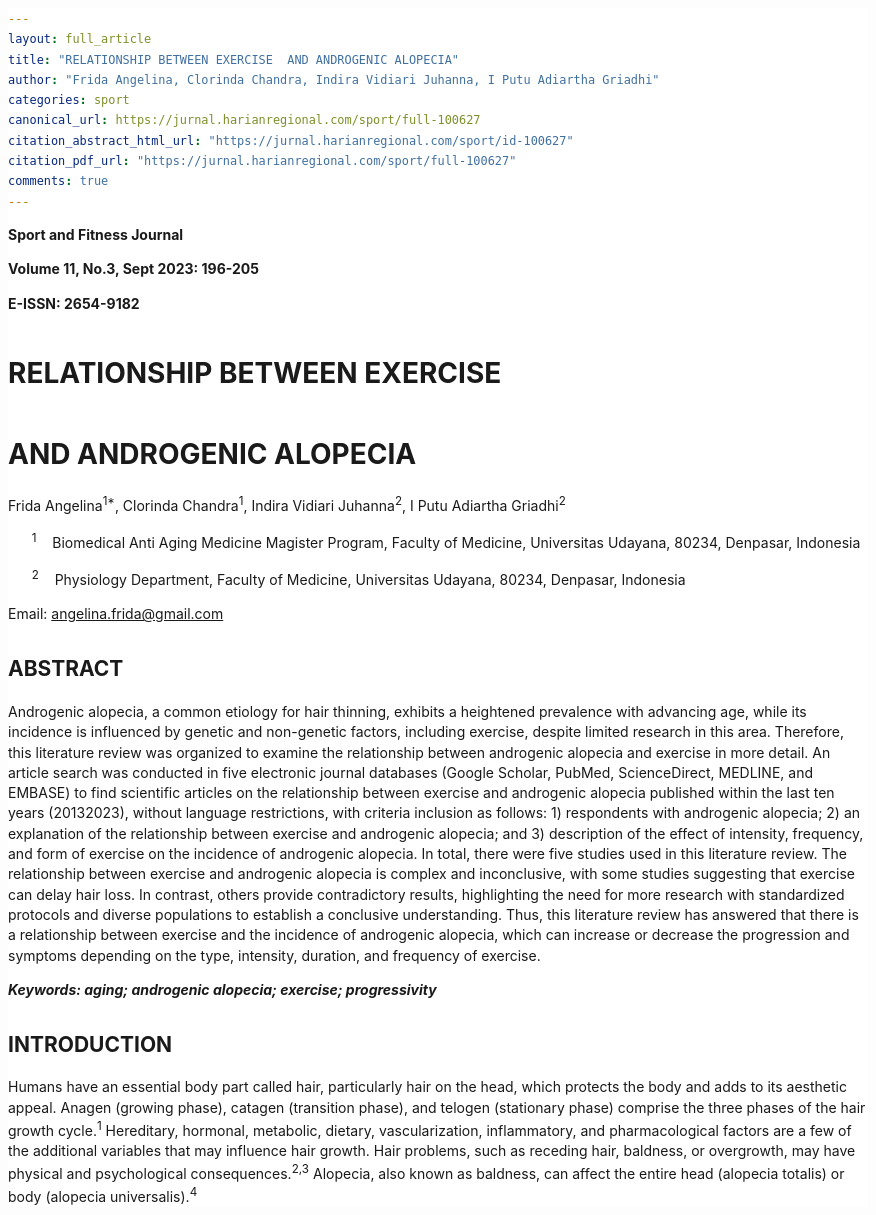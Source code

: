 ```yaml
---
layout: full_article
title: "RELATIONSHIP BETWEEN EXERCISE  AND ANDROGENIC ALOPECIA"
author: "Frida Angelina, Clorinda Chandra, Indira Vidiari Juhanna, I Putu Adiartha Griadhi"
categories: sport
canonical_url: https://jurnal.harianregional.com/sport/full-100627 
citation_abstract_html_url: "https://jurnal.harianregional.com/sport/id-100627"
citation_pdf_url: "https://jurnal.harianregional.com/sport/full-100627"  
comments: true
---
```


<p><span class="font0" style="font-weight:bold;">Sport and Fitness Journal</span></p>
<p><span class="font0" style="font-weight:bold;">Volume 11, No.3, Sept 2023: 196-205</span></p>
<p><span class="font0" style="font-weight:bold;">E-ISSN: 2654-9182</span></p><a name="caption1"></a>
<h1><a name="bookmark0"></a><span class="font6" style="font-weight:bold;"><a name="bookmark1"></a>RELATIONSHIP BETWEEN EXERCISE</span><br><br><span class="font6" style="font-weight:bold;"><a name="bookmark2"></a>AND ANDROGENIC ALOPECIA</span></h1>
<p><span class="font5">Frida Angelina<sup>1*</sup>, Clorinda Chandra<sup>1</sup>, Indira Vidiari Juhanna<sup>2</sup>, I Putu Adiartha Griadhi<sup>2</sup></span></p>
<ul style="list-style:none;"><li>
<p><span class="font5"><sup>1</sup> &nbsp;&nbsp;&nbsp;Biomedical Anti Aging Medicine Magister Program, Faculty of Medicine, Universitas Udayana, 80234, Denpasar, Indonesia</span></p></li>
<li>
<p><span class="font5"><sup>2</sup> &nbsp;&nbsp;&nbsp;Physiology Department, Faculty of Medicine, Universitas Udayana, 80234, Denpasar, Indonesia</span></p></li></ul>
<p><span class="font3">Email: </span><a href="mailto:angelina.frida@gmail.com"><span class="font3">angelina.frida@gmail.com</span></a></p>
<h2><a name="bookmark3"></a><span class="font4" style="font-weight:bold;"><a name="bookmark4"></a>ABSTRACT</span></h2>
<p><span class="font4">Androgenic alopecia, a common etiology for hair thinning, exhibits a heightened prevalence with advancing age, while its incidence is influenced by genetic and non-genetic factors, including exercise, despite limited research in this area. Therefore, this literature review was organized to examine the relationship between androgenic alopecia and exercise in more detail. An article search was conducted in five electronic journal databases (Google Scholar, PubMed, ScienceDirect, MEDLINE, and EMBASE) to find scientific articles on the relationship between exercise and androgenic alopecia published within the last ten years (20132023), without language restrictions, with criteria inclusion as follows: 1) respondents with androgenic alopecia; 2) an explanation of the relationship between exercise and androgenic alopecia; and 3) description of the effect of intensity, frequency, and form of exercise on the incidence of androgenic alopecia. In total, there were five studies used in this literature review. The relationship between exercise and androgenic alopecia is complex and inconclusive, with some studies suggesting that exercise can delay hair loss. In contrast, others provide contradictory results, highlighting the need for more research with standardized protocols and diverse populations to establish a conclusive understanding. Thus, this literature review has answered that there is a relationship between exercise and the incidence of androgenic alopecia, which can increase or decrease the progression and symptoms depending on the type, intensity, duration, and frequency of exercise.</span></p>
<p><span class="font4" style="font-weight:bold;font-style:italic;">Keywords: aging; androgenic alopecia; exercise; progressivity</span></p>
<h2><a name="bookmark5"></a><span class="font4" style="font-weight:bold;"><a name="bookmark6"></a>INTRODUCTION</span></h2>
<p><span class="font4">Humans have an essential body part called hair, particularly hair on the head, which protects the body and adds to its aesthetic appeal. Anagen (growing phase), catagen (transition phase), and telogen (stationary phase) comprise the three phases of the hair growth cycle.<sup>1</sup> Hereditary, hormonal, metabolic, dietary, vascularization, inflammatory, and pharmacological factors are a few of the additional variables that may influence hair growth. Hair problems, such as receding hair, baldness, or overgrowth, may have physical and psychological consequences.<sup>2,3</sup> Alopecia, also known as baldness, can affect the entire head (alopecia totalis) or body (alopecia universalis).<sup>4</sup></span></p>